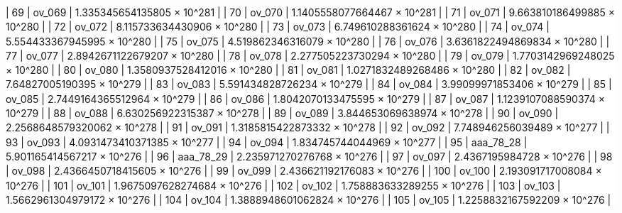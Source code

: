 | 69 | ov_069 | 1.335345654135805 × 10^281 |
| 70 | ov_070 | 1.1405558077664467 × 10^281 |
| 71 | ov_071 | 9.663810186499885 × 10^280 |
| 72 | ov_072 | 8.115733634430906 × 10^280 |
| 73 | ov_073 | 6.749610288361624 × 10^280 |
| 74 | ov_074 | 5.554433367945995 × 10^280 |
| 75 | ov_075 | 4.519862346316079 × 10^280 |
| 76 | ov_076 | 3.6361822494869834 × 10^280 |
| 77 | ov_077 | 2.8942671122679207 × 10^280 |
| 78 | ov_078 | 2.277505223730294 × 10^280 |
| 79 | ov_079 | 1.7703142969248025 × 10^280 |
| 80 | ov_080 | 1.3580937528412016 × 10^280 |
| 81 | ov_081 | 1.0271832489268486 × 10^280 |
| 82 | ov_082 | 7.64827005190395 × 10^279 |
| 83 | ov_083 | 5.591434828726234 × 10^279 |
| 84 | ov_084 | 3.99099971853406 × 10^279 |
| 85 | ov_085 | 2.7449164365512964 × 10^279 |
| 86 | ov_086 | 1.8042070133475595 × 10^279 |
| 87 | ov_087 | 1.1239107088590374 × 10^279 |
| 88 | ov_088 | 6.630256922315387 × 10^278 |
| 89 | ov_089 | 3.844653069638974 × 10^278 |
| 90 | ov_090 | 2.2568648579320062 × 10^278 |
| 91 | ov_091 | 1.3185815422873332 × 10^278 |
| 92 | ov_092 | 7.748946256039489 × 10^277 |
| 93 | ov_093 | 4.0931473410371385 × 10^277 |
| 94 | ov_094 | 1.834745744044969 × 10^277 |
| 95 | aaa_78_28 | 5.901165414567217 × 10^276 |
| 96 | aaa_78_29 | 2.235971270276768 × 10^276 |
| 97 | ov_097 | 2.4367195984728 × 10^276 |
| 98 | ov_098 | 2.4366450718415605 × 10^276 |
| 99 | ov_099 | 2.436621192176083 × 10^276 |
| 100 | ov_100 | 2.193091717008084 × 10^276 |
| 101 | ov_101 | 1.9675097628274684 × 10^276 |
| 102 | ov_102 | 1.758883633289255 × 10^276 |
| 103 | ov_103 | 1.5662961304979172 × 10^276 |
| 104 | ov_104 | 1.3888948601062824 × 10^276 |
| 105 | ov_105 | 1.2258832167592209 × 10^276 |